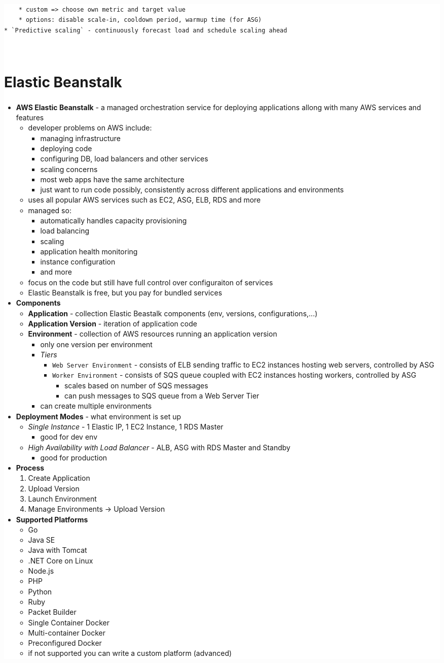         * custom => choose own metric and target value
        * options: disable scale-in, cooldown period, warmup time (for ASG)
    * `Predictive scaling` - continuously forecast load and schedule scaling ahead


&nbsp;
# Elastic Beanstalk
* **AWS Elastic Beanstalk** - a managed orchestration service for deploying applications allong with many AWS services and features
    * developer problems on AWS include:
        * managing infrastructure
        * deploying code
        * configuring DB, load balancers and other services
        * scaling concerns
        * most web apps have the same architecture
        * just want to run code possibly, consistently across different applications and environments
    * uses all popular AWS services such as EC2, ASG, ELB, RDS and more
    * managed so:
        * automatically handles capacity provisioning
        * load balancing
        * scaling
        * application health monitoring
        * instance configuration
        * and more
    * focus on the code but still have full control over configuraiton of services
    * Elastic Beanstalk is free, but you pay for bundled services
* **Components**
    * **Application** - collection Elastic Beastalk components (env, versions, configurations,...)
    * **Application Version** - iteration of application code
    * **Environment** - collection of AWS resources running an application version 
        * only one version per environment
        * *Tiers*
            * `Web Server Environment` - consists of ELB sending traffic to EC2 instances hosting web servers, controlled by ASG
            * `Worker Environment` - consists of SQS queue coupled with EC2 instances hosting workers, controlled by ASG
                * scales based on number of SQS messages
                * can push messages to SQS queue from a Web Server Tier
        * can create multiple environments
* **Deployment Modes** - what environment is set up
    * *Single Instance* - 1 Elastic IP, 1 EC2 Instance, 1 RDS Master
        * good for dev env
    * *High Availability with Load Balancer* - ALB, ASG with RDS Master and Standby
        * good for production
* **Process**
    1. Create Application
    1. Upload Version
    1. Launch Environment
    1. Manage Environments -> Upload Version
* **Supported Platforms**
    * Go
    * Java SE
    * Java with Tomcat
    * .NET Core on Linux
    * Node.js
    * PHP
    * Python
    * Ruby
    * Packet Builder
    * Single Container Docker
    * Multi-container Docker
    * Preconfigured Docker
    * if not supported you can write a custom platform (advanced)
